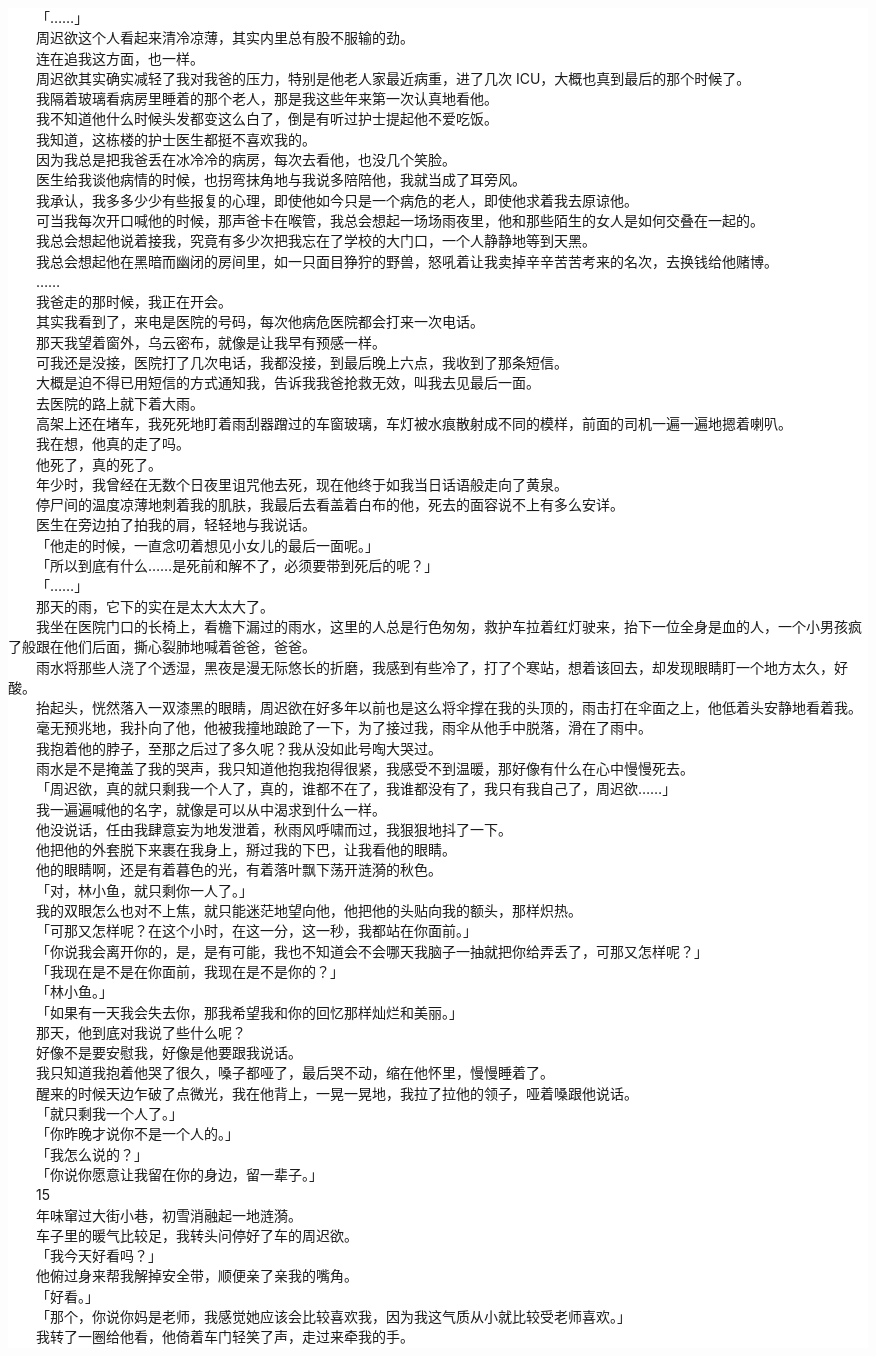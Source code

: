 &emsp;&emsp;「……」  
&emsp;&emsp;周迟欲这个人看起来清冷凉薄，其实内里总有股不服输的劲。  
&emsp;&emsp;连在追我这方面，也一样。  
&emsp;&emsp;周迟欲其实确实减轻了我对我爸的压力，特别是他老人家最近病重，进了几次 ICU，大概也真到最后的那个时候了。  
&emsp;&emsp;我隔着玻璃看病房里睡着的那个老人，那是我这些年来第一次认真地看他。  
&emsp;&emsp;我不知道他什么时候头发都变这么白了，倒是有听过护士提起他不爱吃饭。  
&emsp;&emsp;我知道，这栋楼的护士医生都挺不喜欢我的。  
&emsp;&emsp;因为我总是把我爸丢在冰冷冷的病房，每次去看他，也没几个笑脸。  
&emsp;&emsp;医生给我谈他病情的时候，也拐弯抹角地与我说多陪陪他，我就当成了耳旁风。  
&emsp;&emsp;我承认，我多多少少有些报复的心理，即使他如今只是一个病危的老人，即使他求着我去原谅他。  
&emsp;&emsp;可当我每次开口喊他的时候，那声爸卡在喉管，我总会想起一场场雨夜里，他和那些陌生的女人是如何交叠在一起的。  
&emsp;&emsp;我总会想起他说着接我，究竟有多少次把我忘在了学校的大门口，一个人静静地等到天黑。  
&emsp;&emsp;我总会想起他在黑暗而幽闭的房间里，如一只面目狰狞的野兽，怒吼着让我卖掉辛辛苦苦考来的名次，去换钱给他赌博。  
&emsp;&emsp;……  
&emsp;&emsp;我爸走的那时候，我正在开会。  
&emsp;&emsp;其实我看到了，来电是医院的号码，每次他病危医院都会打来一次电话。  
&emsp;&emsp;那天我望着窗外，乌云密布，就像是让我早有预感一样。  
&emsp;&emsp;可我还是没接，医院打了几次电话，我都没接，到最后晚上六点，我收到了那条短信。  
&emsp;&emsp;大概是迫不得已用短信的方式通知我，告诉我我爸抢救无效，叫我去见最后一面。  
&emsp;&emsp;去医院的路上就下着大雨。  
&emsp;&emsp;高架上还在堵车，我死死地盯着雨刮器蹭过的车窗玻璃，车灯被水痕散射成不同的模样，前面的司机一遍一遍地摁着喇叭。  
&emsp;&emsp;我在想，他真的走了吗。  
&emsp;&emsp;他死了，真的死了。  
&emsp;&emsp;年少时，我曾经在无数个日夜里诅咒他去死，现在他终于如我当日话语般走向了黄泉。  
&emsp;&emsp;停尸间的温度凉薄地刺着我的肌肤，我最后去看盖着白布的他，死去的面容说不上有多么安详。  
&emsp;&emsp;医生在旁边拍了拍我的肩，轻轻地与我说话。  
&emsp;&emsp;「他走的时候，一直念叨着想见小女儿的最后一面呢。」  
&emsp;&emsp;「所以到底有什么……是死前和解不了，必须要带到死后的呢？」  
&emsp;&emsp;「……」  
&emsp;&emsp;那天的雨，它下的实在是太大太大了。  
&emsp;&emsp;我坐在医院门口的长椅上，看檐下漏过的雨水，这里的人总是行色匆匆，救护车拉着红灯驶来，抬下一位全身是血的人，一个小男孩疯了般跟在他们后面，撕心裂肺地喊着爸爸，爸爸。  
&emsp;&emsp;雨水将那些人浇了个透湿，黑夜是漫无际悠长的折磨，我感到有些冷了，打了个寒站，想着该回去，却发现眼睛盯一个地方太久，好酸。  
&emsp;&emsp;抬起头，恍然落入一双漆黑的眼睛，周迟欲在好多年以前也是这么将伞撑在我的头顶的，雨击打在伞面之上，他低着头安静地看着我。  
&emsp;&emsp;毫无预兆地，我扑向了他，他被我撞地踉跄了一下，为了接过我，雨伞从他手中脱落，滑在了雨中。  
&emsp;&emsp;我抱着他的脖子，至那之后过了多久呢？我从没如此号啕大哭过。  
&emsp;&emsp;雨水是不是掩盖了我的哭声，我只知道他抱我抱得很紧，我感受不到温暖，那好像有什么在心中慢慢死去。  
&emsp;&emsp;「周迟欲，真的就只剩我一个人了，真的，谁都不在了，我谁都没有了，我只有我自己了，周迟欲……」  
&emsp;&emsp;我一遍遍喊他的名字，就像是可以从中渴求到什么一样。  
&emsp;&emsp;他没说话，任由我肆意妄为地发泄着，秋雨风呼啸而过，我狠狠地抖了一下。  
&emsp;&emsp;他把他的外套脱下来裹在我身上，掰过我的下巴，让我看他的眼睛。  
&emsp;&emsp;他的眼睛啊，还是有着暮色的光，有着落叶飘下荡开涟漪的秋色。  
&emsp;&emsp;「对，林小鱼，就只剩你一人了。」  
&emsp;&emsp;我的双眼怎么也对不上焦，就只能迷茫地望向他，他把他的头贴向我的额头，那样炽热。  
&emsp;&emsp;「可那又怎样呢？在这个小时，在这一分，这一秒，我都站在你面前。」  
&emsp;&emsp;「你说我会离开你的，是，是有可能，我也不知道会不会哪天我脑子一抽就把你给弄丢了，可那又怎样呢？」  
&emsp;&emsp;「我现在是不是在你面前，我现在是不是你的？」  
&emsp;&emsp;「林小鱼。」  
&emsp;&emsp;「如果有一天我会失去你，那我希望我和你的回忆那样灿烂和美丽。」  
&emsp;&emsp;那天，他到底对我说了些什么呢？  
&emsp;&emsp;好像不是要安慰我，好像是他要跟我说话。  
&emsp;&emsp;我只知道我抱着他哭了很久，嗓子都哑了，最后哭不动，缩在他怀里，慢慢睡着了。  
&emsp;&emsp;醒来的时候天边乍破了点微光，我在他背上，一晃一晃地，我拉了拉他的领子，哑着嗓跟他说话。  
&emsp;&emsp;「就只剩我一个人了。」  
&emsp;&emsp;「你昨晚才说你不是一个人的。」  
&emsp;&emsp;「我怎么说的？」  
&emsp;&emsp;「你说你愿意让我留在你的身边，留一辈子。」  
&emsp;&emsp;15  
&emsp;&emsp;年味窜过大街小巷，初雪消融起一地涟漪。  
&emsp;&emsp;车子里的暖气比较足，我转头问停好了车的周迟欲。  
&emsp;&emsp;「我今天好看吗？」  
&emsp;&emsp;他俯过身来帮我解掉安全带，顺便亲了亲我的嘴角。  
&emsp;&emsp;「好看。」  
&emsp;&emsp;「那个，你说你妈是老师，我感觉她应该会比较喜欢我，因为我这气质从小就比较受老师喜欢。」  
&emsp;&emsp;我转了一圈给他看，他倚着车门轻笑了声，走过来牵我的手。  
